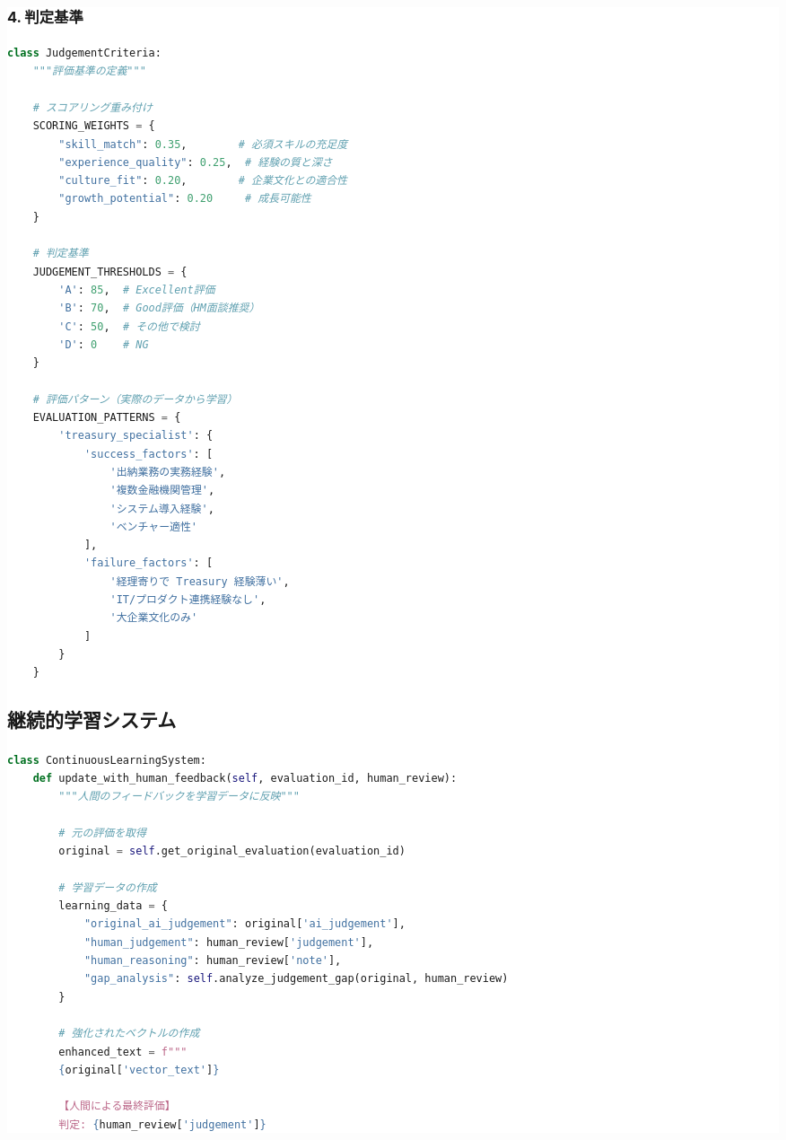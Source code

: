 ### 4. 判定基準

```python
class JudgementCriteria:
    """評価基準の定義"""
    
    # スコアリング重み付け
    SCORING_WEIGHTS = {
        "skill_match": 0.35,        # 必須スキルの充足度
        "experience_quality": 0.25,  # 経験の質と深さ
        "culture_fit": 0.20,        # 企業文化との適合性
        "growth_potential": 0.20     # 成長可能性
    }
    
    # 判定基準
    JUDGEMENT_THRESHOLDS = {
        'A': 85,  # Excellent評価
        'B': 70,  # Good評価（HM面談推奨）
        'C': 50,  # その他で検討
        'D': 0    # NG
    }
    
    # 評価パターン（実際のデータから学習）
    EVALUATION_PATTERNS = {
        'treasury_specialist': {
            'success_factors': [
                '出納業務の実務経験',
                '複数金融機関管理',
                'システム導入経験',
                'ベンチャー適性'
            ],
            'failure_factors': [
                '経理寄りで Treasury 経験薄い',
                'IT/プロダクト連携経験なし',
                '大企業文化のみ'
            ]
        }
    }
```

## 継続的学習システム

```python
class ContinuousLearningSystem:
    def update_with_human_feedback(self, evaluation_id, human_review):
        """人間のフィードバックを学習データに反映"""
        
        # 元の評価を取得
        original = self.get_original_evaluation(evaluation_id)
        
        # 学習データの作成
        learning_data = {
            "original_ai_judgement": original['ai_judgement'],
            "human_judgement": human_review['judgement'],
            "human_reasoning": human_review['note'],
            "gap_analysis": self.analyze_judgement_gap(original, human_review)
        }
        
        # 強化されたベクトルの作成
        enhanced_text = f"""
        {original['vector_text']}
        
        【人間による最終評価】
        判定: {human_review['judgement']}
```